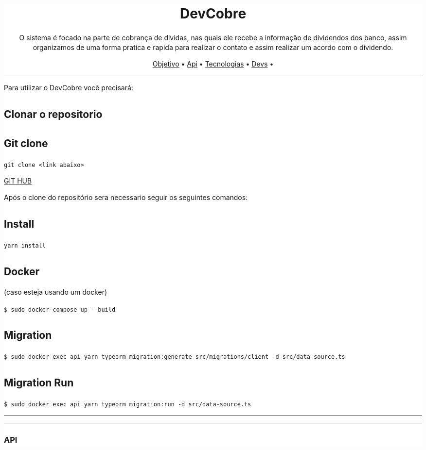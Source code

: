 ### <h1 align="center">DevCobre</h1>

<p align="center">O sistema é focado na parte de cobrança de dividas, nas quais ele recebe a informação de dividendos dos banco, assim organizamos de uma forma pratica e rapida para realizar o contato e assim realizar um acordo com o dividendo.</p>

<p align="center">
 <a href="#objetivo">Objetivo</a> •
 <a href="#api">Api</a> • 
  <a href="#tecnologias">Tecnologias</a> • 
  <a href="#devs">Devs</a> • 
</p>

---
Para utilizar o DevCobre você precisará:

  ##  Clonar o repositorio

  ## Git clone

    git clone <link abaixo>

  <a href="https://github.com/maiceljunior/DevCobre/tree/develop"> GIT HUB </a>



Após o clone do repositório sera necessario seguir os seguintes comandos:   

   
  ## Install

    yarn install


  

  ## Docker
   (caso esteja usando um docker)

    $ sudo docker-compose up --build

  ## Migration

    $ sudo docker exec api yarn typeorm migration:generate src/migrations/client -d src/data-source.ts

  ## Migration Run

    $ sudo docker exec api yarn typeorm migration:run -d src/data-source.ts


 
---
---

### API

